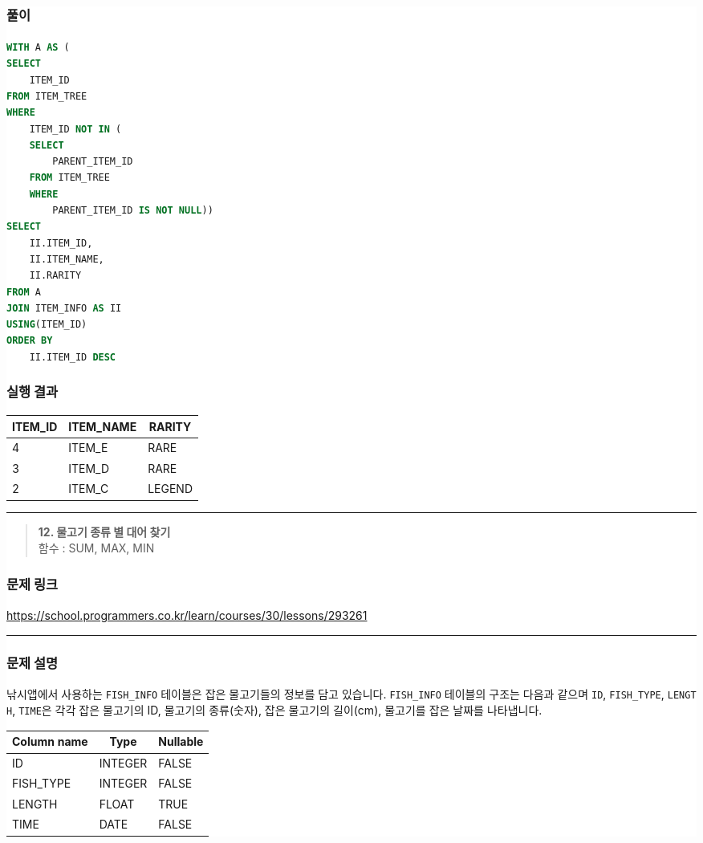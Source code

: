 ### 풀이

```SQL
WITH A AS (
SELECT
    ITEM_ID
FROM ITEM_TREE
WHERE
    ITEM_ID NOT IN (
    SELECT
        PARENT_ITEM_ID
    FROM ITEM_TREE
    WHERE
        PARENT_ITEM_ID IS NOT NULL))
SELECT
    II.ITEM_ID,
    II.ITEM_NAME,
    II.RARITY
FROM A
JOIN ITEM_INFO AS II
USING(ITEM_ID)
ORDER BY
    II.ITEM_ID DESC
```

### 실행 결과

|ITEM_ID|ITEM_NAME|RARITY|
|-|-|-|
|4|ITEM_E|RARE|
|3|ITEM_D|RARE|
|2|ITEM_C|LEGEND|

---

> **12. 물고기 종류 별 대어 찾기**  
함수 : SUM, MAX, MIN

### 문제 링크

https://school.programmers.co.kr/learn/courses/30/lessons/293261

---

### 문제 설명

낚시앱에서 사용하는 `FISH_INFO` 테이블은 잡은 물고기들의 정보를 담고 있습니다. `FISH_INFO` 테이블의 구조는 다음과 같으며 `ID`, `FISH_TYPE`, `LENGTH`, `TIME`은 각각 잡은 물고기의 ID, 물고기의 종류(숫자), 잡은 물고기의 길이(cm), 물고기를 잡은 날짜를 나타냅니다.

|Column name|Type|Nullable|
|-|-|-|
|ID|INTEGER|FALSE|
|FISH_TYPE|INTEGER|FALSE|
|LENGTH|FLOAT|TRUE|
|TIME|DATE|FALSE|
